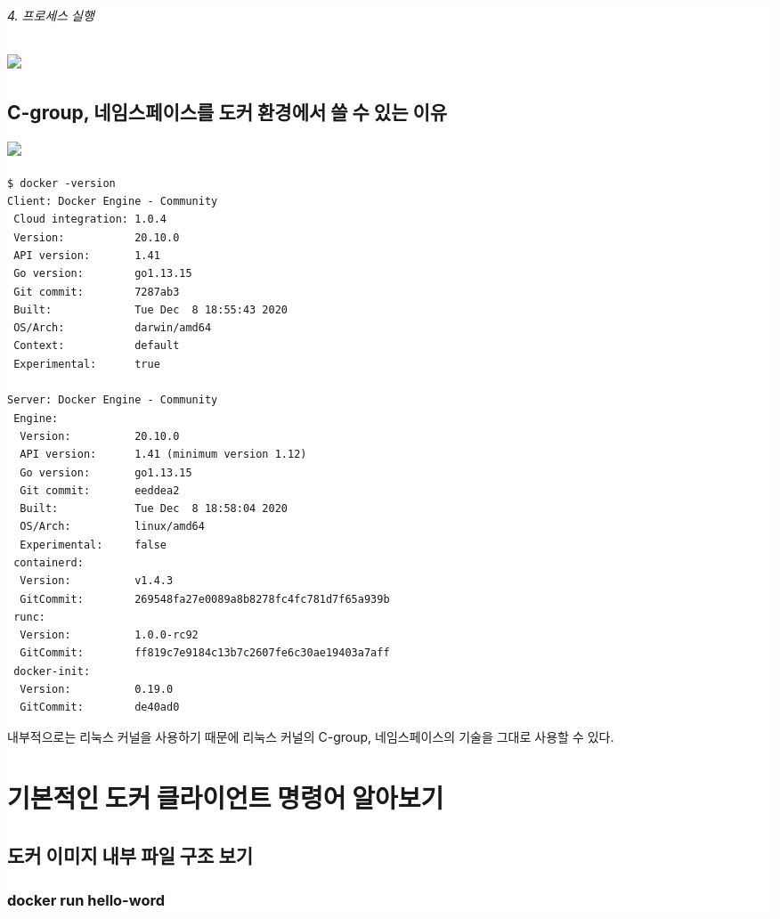 
###### 4. 프로세스 실행
![](../assets/docker-9.png)


## C-group, 네임스페이스를 도커 환경에서 쓸 수 있는 이유

![](../assets/docker-10.png)

```
$ docker -version
Client: Docker Engine - Community
 Cloud integration: 1.0.4
 Version:           20.10.0
 API version:       1.41
 Go version:        go1.13.15
 Git commit:        7287ab3
 Built:             Tue Dec  8 18:55:43 2020
 OS/Arch:           darwin/amd64
 Context:           default
 Experimental:      true

Server: Docker Engine - Community
 Engine:
  Version:          20.10.0
  API version:      1.41 (minimum version 1.12)
  Go version:       go1.13.15
  Git commit:       eeddea2
  Built:            Tue Dec  8 18:58:04 2020
  OS/Arch:          linux/amd64
  Experimental:     false
 containerd:
  Version:          v1.4.3
  GitCommit:        269548fa27e0089a8b8278fc4fc781d7f65a939b
 runc:
  Version:          1.0.0-rc92
  GitCommit:        ff819c7e9184c13b7c2607fe6c30ae19403a7aff
 docker-init:
  Version:          0.19.0
  GitCommit:        de40ad0
```


내부적으로는 리눅스 커널을 사용하기 때문에 리눅스 커널의 C-group, 네임스페이스의 기술을 그대로 사용할 수 있다.

# 기본적인 도커 클라이언트 명령어 알아보기

## 도커 이미지 내부 파일 구조 보기

### docker run hello-word
